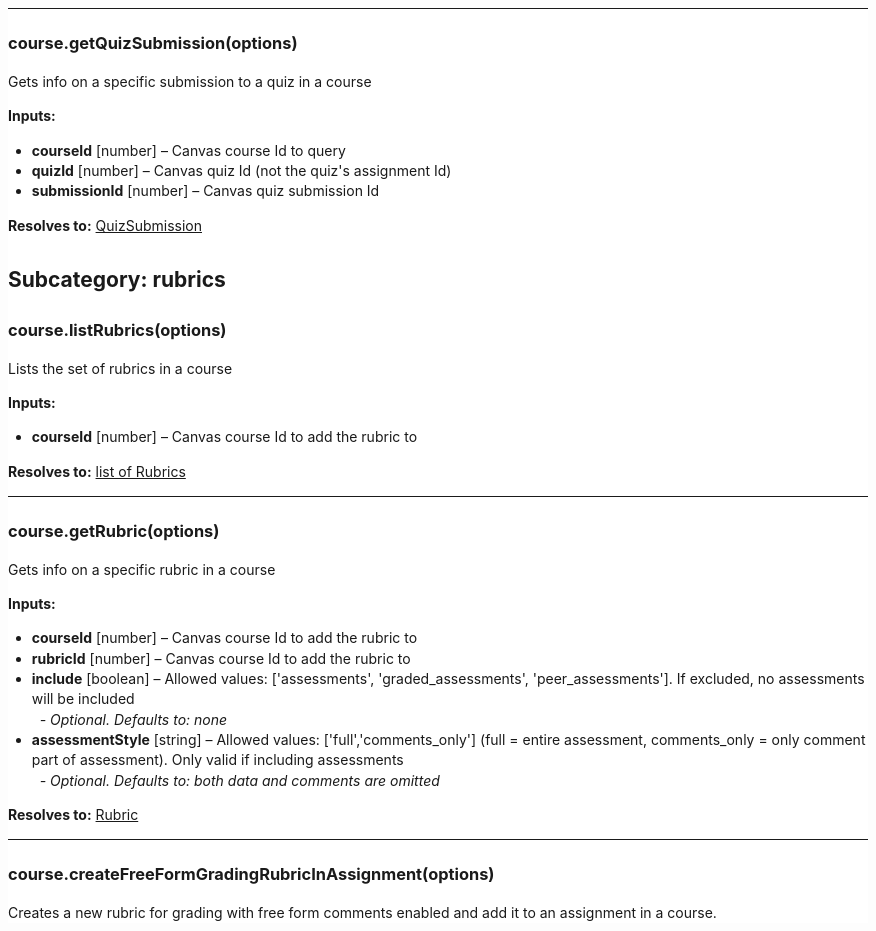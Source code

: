 <hr>

<a name="function-course-quizzes-getQuizSubmission
"></a>
### course.getQuizSubmission(options)
Gets info on a specific submission to a quiz in a course

**Inputs:**

* **courseId** [number] – Canvas course Id to query
* **quizId** [number] – Canvas quiz Id (not the quiz's assignment Id)
* **submissionId** [number] – Canvas quiz submission Id


**Resolves to:** [QuizSubmission](https://canvas.instructure.com/doc/api/quiz_submissions.html)

<a name="subcategory-course-rubrics"></a>
<h2 body="Subcategory: rubrics" class="horizontalLined">Subcategory: rubrics<span></span></h2>

<a name="function-course-rubrics-listRubrics
"></a>
### course.listRubrics(options)
Lists the set of rubrics in a course

**Inputs:**

* **courseId** [number] – Canvas course Id to add the rubric to


**Resolves to:** [list of Rubrics](https://canvas.instructure.com/doc/api/rubrics.html#Rubric)

<hr>

<a name="function-course-rubrics-getRubric
"></a>
### course.getRubric(options)
Gets info on a specific rubric in a course

**Inputs:**

* **courseId** [number] – Canvas course Id to add the rubric to
* **rubricId** [number] – Canvas course Id to add the rubric to
* **include** [boolean] – Allowed values: ['assessments', 'graded_assessments', 'peer_assessments']. If excluded, no assessments will be included<br>&nbsp;&nbsp;_- Optional. Defaults to:  none_
* **assessmentStyle** [string] – Allowed values: ['full','comments_only'] (full = entire assessment, comments_only = only comment part of assessment). Only valid if including assessments<br>&nbsp;&nbsp;_- Optional. Defaults to:  both data and comments are omitted_


**Resolves to:** [Rubric](https://canvas.instructure.com/doc/api/rubrics.html#Rubric)

<hr>

<a name="function-course-rubrics-createFreeFormGradingRubricInAssignment
"></a>
### course.createFreeFormGradingRubricInAssignment(options)
Creates a new rubric for grading with free form comments enabled and add it to an assignment in a course.
